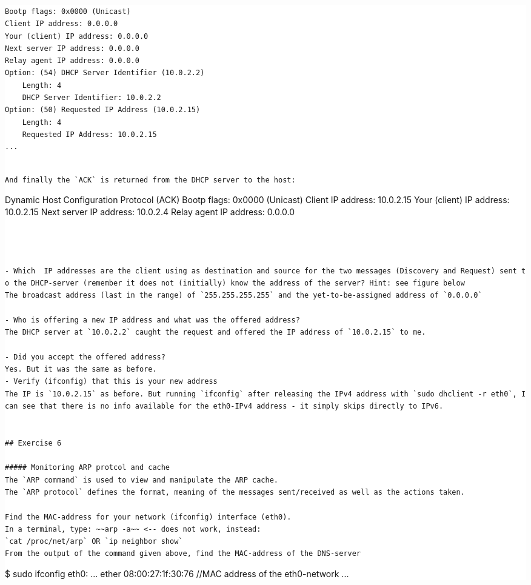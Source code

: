     Bootp flags: 0x0000 (Unicast)
    Client IP address: 0.0.0.0
    Your (client) IP address: 0.0.0.0
    Next server IP address: 0.0.0.0
    Relay agent IP address: 0.0.0.0
    Option: (54) DHCP Server Identifier (10.0.2.2)
        Length: 4
        DHCP Server Identifier: 10.0.2.2
    Option: (50) Requested IP Address (10.0.2.15)
        Length: 4
        Requested IP Address: 10.0.2.15
	...
```

And finally the `ACK` is returned from the DHCP server to the host:  
```
Dynamic Host Configuration Protocol (ACK)
    Bootp flags: 0x0000 (Unicast)
    Client IP address: 10.0.2.15
    Your (client) IP address: 10.0.2.15
    Next server IP address: 10.0.2.4
    Relay agent IP address: 0.0.0.0
```  



- Which  IP addresses are the client using as destination and source for the two messages (Discovery and Request) sent to the DHCP-server (remember it does not (initially) know the address of the server? Hint: see figure below  
The broadcast address (last in the range) of `255.255.255.255` and the yet-to-be-assigned address of `0.0.0.0`

- Who is offering a new IP address and what was the offered address?  
The DHCP server at `10.0.2.2` caught the request and offered the IP address of `10.0.2.15` to me. 

- Did you accept the offered address?  
Yes. But it was the same as before.  
- Verify (ifconfig) that this is your new address  
The IP is `10.0.2.15` as before. But running `ifconfig` after releasing the IPv4 address with `sudo dhclient -r eth0`, I can see that there is no info available for the eth0-IPv4 address - it simply skips directly to IPv6.  


## Exercise 6

##### Monitoring ARP protcol and cache  
The `ARP command` is used to view and manipulate the ARP cache.  
The `ARP protocol` defines the format, meaning of the messages sent/received as well as the actions taken.  

Find the MAC-address for your network (ifconfig) interface (eth0).  
In a terminal, type: ~~arp -a~~ <-- does not work, instead:  
`cat /proc/net/arp` OR `ip neighbor show`  
From the output of the command given above, find the MAC-address of the DNS-server  

```
$ sudo ifconfig
eth0:	...
        ether 08:00:27:1f:30:76 //MAC address of the eth0-network
		...
		